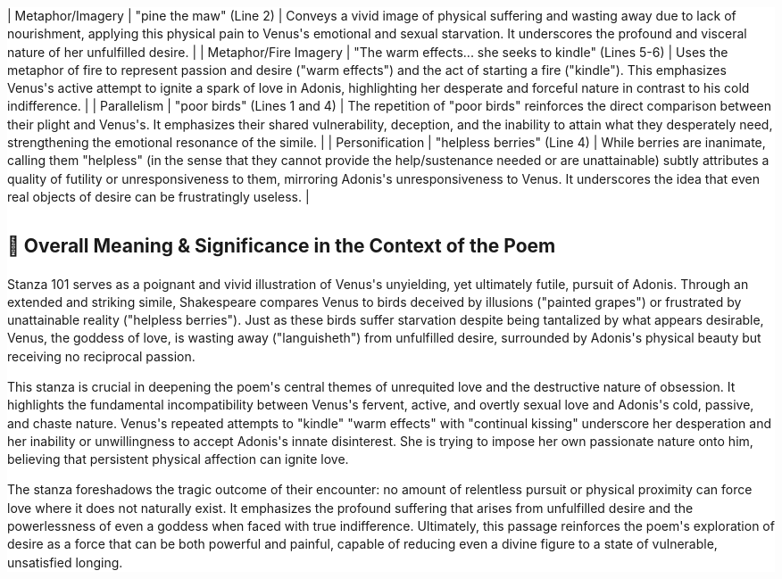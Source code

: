 | Metaphor/Imagery   | "pine the maw" (Line 2)                                                                                                                                                               | Conveys a vivid image of physical suffering and wasting away due to lack of nourishment, applying this physical pain to Venus's emotional and sexual starvation. It underscores the profound and visceral nature of her unfulfilled desire.                                                                                                                                                                                                                                                       |
| Metaphor/Fire Imagery | "The warm effects... she seeks to kindle" (Lines 5-6)                                                                                                                               | Uses the metaphor of fire to represent passion and desire ("warm effects") and the act of starting a fire ("kindle"). This emphasizes Venus's active attempt to ignite a spark of love in Adonis, highlighting her desperate and forceful nature in contrast to his cold indifference.                                                                                                                                                                                                        |
| Parallelism        | "poor birds" (Lines 1 and 4)                                                                                                                                                          | The repetition of "poor birds" reinforces the direct comparison between their plight and Venus's. It emphasizes their shared vulnerability, deception, and the inability to attain what they desperately need, strengthening the emotional resonance of the simile.                                                                                                                                                                                                                               |
| Personification    | "helpless berries" (Line 4)                                                                                                                                                           | While berries are inanimate, calling them "helpless" (in the sense that they cannot provide the help/sustenance needed or are unattainable) subtly attributes a quality of futility or unresponsiveness to them, mirroring Adonis's unresponsiveness to Venus. It underscores the idea that even real objects of desire can be frustratingly useless.                                                                                                                                      |

## 🎯 Overall Meaning & Significance in the Context of the Poem

Stanza 101 serves as a poignant and vivid illustration of Venus's unyielding, yet ultimately futile, pursuit of Adonis. Through an extended and striking simile, Shakespeare compares Venus to birds deceived by illusions ("painted grapes") or frustrated by unattainable reality ("helpless berries"). Just as these birds suffer starvation despite being tantalized by what appears desirable, Venus, the goddess of love, is wasting away ("languisheth") from unfulfilled desire, surrounded by Adonis's physical beauty but receiving no reciprocal passion.

This stanza is crucial in deepening the poem's central themes of unrequited love and the destructive nature of obsession. It highlights the fundamental incompatibility between Venus's fervent, active, and overtly sexual love and Adonis's cold, passive, and chaste nature. Venus's repeated attempts to "kindle" "warm effects" with "continual kissing" underscore her desperation and her inability or unwillingness to accept Adonis's innate disinterest. She is trying to impose her own passionate nature onto him, believing that persistent physical affection can ignite love.

The stanza foreshadows the tragic outcome of their encounter: no amount of relentless pursuit or physical proximity can force love where it does not naturally exist. It emphasizes the profound suffering that arises from unfulfilled desire and the powerlessness of even a goddess when faced with true indifference. Ultimately, this passage reinforces the poem's exploration of desire as a force that can be both powerful and painful, capable of reducing even a divine figure to a state of vulnerable, unsatisfied longing.
